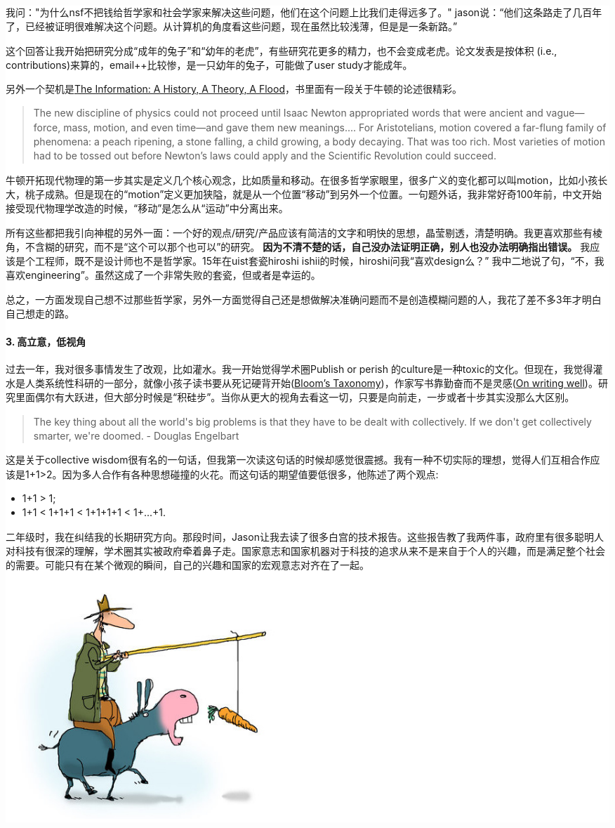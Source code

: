 我问："为什么nsf不把钱给哲学家和社会学家来解决这些问题，他们在这个问题上比我们走得远多了。" 
jason说：“他们这条路走了几百年了，已经被证明很难解决这个问题。从计算机的角度看这些问题，现在虽然比较浅薄，但是是一条新路。”

这个回答让我开始把研究分成“成年的兔子”和“幼年的老虎”，有些研究花更多的精力，也不会变成老虎。论文发表是按体积 (i.e., contributions)来算的，email++比较惨，是一只幼年的兔子，可能做了user study才能成年。

另外一个契机是[The Information: A History, A Theory, A Flood](https://www.amazon.com/Information-History-Theory-Flood/dp/1400096235/ref=sr_1_1?keywords=information&qid=1562442151&s=gateway&sr=8-1)，书里面有一段关于牛顿的论述很精彩。

> The new discipline of physics could not proceed until Isaac Newton appropriated words that were ancient and vague—force, mass, motion, and even time—and gave them new meanings....
For Aristotelians, motion covered a far-flung family of phenomena: a peach ripening, a stone falling, a child growing, a body decaying. That was too rich. Most varieties of motion had to be tossed out before Newton’s laws could apply and the Scientific Revolution could succeed.

牛顿开拓现代物理的第一步其实是定义几个核心观念，比如质量和移动。在很多哲学家眼里，很多广义的变化都可以叫motion，比如小孩长大，桃子成熟。但是现在的“motion”定义更加狭隘，就是从一个位置“移动”到另外一个位置。一句题外话，我非常好奇100年前，中文开始接受现代物理学改造的时候，“移动”是怎么从“运动”中分离出来。

所有这些都把我引向神棍的另外一面：一个好的观点/研究/产品应该有简洁的文字和明快的思想，晶莹剔透，清楚明确。我更喜欢那些有棱角，不含糊的研究，而不是“这个可以那个也可以”的研究。
<b>因为不清不楚的话，自己没办法证明正确，别人也没办法明确指出错误。</b> 我应该是个工程师，既不是设计师也不是哲学家。15年在uist套瓷hiroshi ishii的时候，hiroshi问我“喜欢design么？” 我中二地说了句，“不，我喜欢engineering”。虽然这成了一个非常失败的套瓷，但或者是幸运的。


总之，一方面发现自己想不过那些哲学家，另外一方面觉得自己还是想做解决准确问题而不是创造模糊问题的人，我花了差不多3年才明白自己想走的路。


#### 3. 高立意，低视角

过去一年，我对很多事情发生了改观，比如灌水。我一开始觉得学术圈Publish or perish 的culture是一种toxic的文化。但现在，我觉得灌水是人类系统性科研的一部分，就像小孩子读书要从死记硬背开始([Bloom’s Taxonomy](https://cft.vanderbilt.edu/guides-sub-pages/blooms-taxonomy/))，作家写书靠勤奋而不是灵感([On writing well](https://www.amazon.com/Writing-Well-Classic-Guide-Nonfiction/dp/0060891548))。研究里面偶尔有大跃进，但大部分时候是“积硅步”。当你从更大的视角去看这一切，只要是向前走，一步或者十步其实没那么大区别。




> The key thing about all the world's big problems is that they have to be dealt with collectively. If we don't get collectively smarter, we're doomed. - Douglas Engelbart

这是关于collective wisdom很有名的一句话，但我第一次读这句话的时候却感觉很震撼。我有一种不切实际的理想，觉得人们互相合作应该是1+1>2。因为多人合作有各种思想碰撞的火花。而这句话的期望值要低很多，他陈述了两个观点: 
- 1+1 > 1; 
- 1+1 < 1+1+1 < 1+1+1+1 < 1+...+1.

二年级时，我在纠结我的长期研究方向。那段时间，Jason让我去读了很多白宫的技术报告。这些报告教了我两件事，政府里有很多聪明人对科技有很深的理解，学术圈其实被政府牵着鼻子走。国家意志和国家机器对于科技的追求从来不是来自于个人的兴趣，而是满足整个社会的需要。可能只有在某个微观的瞬间，自己的兴趣和国家的宏观意志对齐在了一起。


<img src="/resources/donkey-carrot.jpeg" width="400px" alt="fallingwater"/>

